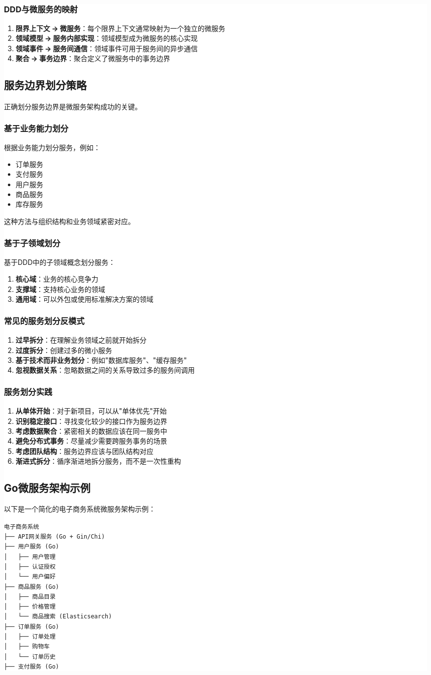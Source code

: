 ### DDD与微服务的映射

1. **限界上下文 → 微服务**：每个限界上下文通常映射为一个独立的微服务
2. **领域模型 → 服务内部实现**：领域模型成为微服务的核心实现
3. **领域事件 → 服务间通信**：领域事件可用于服务间的异步通信
4. **聚合 → 事务边界**：聚合定义了微服务中的事务边界

## 服务边界划分策略

正确划分服务边界是微服务架构成功的关键。

### 基于业务能力划分

根据业务能力划分服务，例如：
- 订单服务
- 支付服务
- 用户服务
- 商品服务
- 库存服务

这种方法与组织结构和业务领域紧密对应。

### 基于子领域划分

基于DDD中的子领域概念划分服务：
1. **核心域**：业务的核心竞争力
2. **支撑域**：支持核心业务的领域
3. **通用域**：可以外包或使用标准解决方案的领域

### 常见的服务划分反模式

1. **过早拆分**：在理解业务领域之前就开始拆分
2. **过度拆分**：创建过多的微小服务
3. **基于技术而非业务划分**：例如"数据库服务"、"缓存服务"
4. **忽视数据关系**：忽略数据之间的关系导致过多的服务间调用

### 服务划分实践

1. **从单体开始**：对于新项目，可以从"单体优先"开始
2. **识别稳定接口**：寻找变化较少的接口作为服务边界
3. **考虑数据聚合**：紧密相关的数据应该在同一服务中
4. **避免分布式事务**：尽量减少需要跨服务事务的场景
5. **考虑团队结构**：服务边界应该与团队结构对应
6. **渐进式拆分**：循序渐进地拆分服务，而不是一次性重构

## Go微服务架构示例

以下是一个简化的电子商务系统微服务架构示例：

```
电子商务系统
├── API网关服务 (Go + Gin/Chi)
├── 用户服务 (Go)
│   ├── 用户管理
│   ├── 认证授权
│   └── 用户偏好
├── 商品服务 (Go)
│   ├── 商品目录
│   ├── 价格管理
│   └── 商品搜索 (Elasticsearch)
├── 订单服务 (Go)
│   ├── 订单处理
│   ├── 购物车
│   └── 订单历史
├── 支付服务 (Go)
```